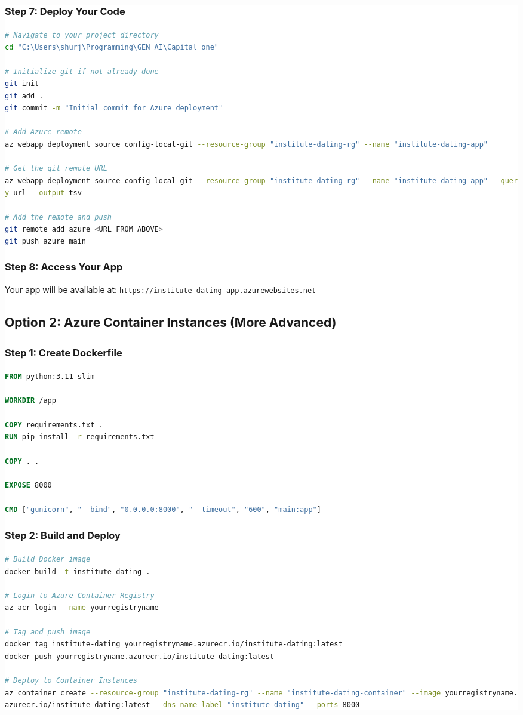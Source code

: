 ### Step 7: Deploy Your Code
```bash
# Navigate to your project directory
cd "C:\Users\shurj\Programming\GEN_AI\Capital one"

# Initialize git if not already done
git init
git add .
git commit -m "Initial commit for Azure deployment"

# Add Azure remote
az webapp deployment source config-local-git --resource-group "institute-dating-rg" --name "institute-dating-app"

# Get the git remote URL
az webapp deployment source config-local-git --resource-group "institute-dating-rg" --name "institute-dating-app" --query url --output tsv

# Add the remote and push
git remote add azure <URL_FROM_ABOVE>
git push azure main
```

### Step 8: Access Your App
Your app will be available at: `https://institute-dating-app.azurewebsites.net`

## Option 2: Azure Container Instances (More Advanced)

### Step 1: Create Dockerfile
```dockerfile
FROM python:3.11-slim

WORKDIR /app

COPY requirements.txt .
RUN pip install -r requirements.txt

COPY . .

EXPOSE 8000

CMD ["gunicorn", "--bind", "0.0.0.0:8000", "--timeout", "600", "main:app"]
```

### Step 2: Build and Deploy
```bash
# Build Docker image
docker build -t institute-dating .

# Login to Azure Container Registry
az acr login --name yourregistryname

# Tag and push image
docker tag institute-dating yourregistryname.azurecr.io/institute-dating:latest
docker push yourregistryname.azurecr.io/institute-dating:latest

# Deploy to Container Instances
az container create --resource-group "institute-dating-rg" --name "institute-dating-container" --image yourregistryname.azurecr.io/institute-dating:latest --dns-name-label "institute-dating" --ports 8000
```

